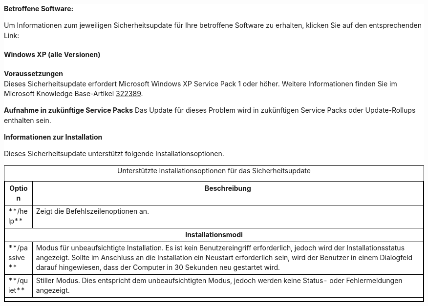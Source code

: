 **Betroffene Software:**

Um Informationen zum jeweiligen Sicherheitsupdate für Ihre betroffene Software zu erhalten, klicken Sie auf den entsprechenden Link:

#### Windows XP (alle Versionen)

**Voraussetzungen**  
Dieses Sicherheitsupdate erfordert Microsoft Windows XP Service Pack 1 oder höher. Weitere Informationen finden Sie im Microsoft Knowledge Base-Artikel [322389](https://support.microsoft.com/kb/322389).

**Aufnahme in zukünftige Service Packs**
Das Update für dieses Problem wird in zukünftigen Service Packs oder Update-Rollups enthalten sein.

**Informationen zur Installation**

Dieses Sicherheitsupdate unterstützt folgende Installationsoptionen.

<table style="border:1px solid black;" class="dataTable">
<caption>
Unterstützte Installationsoptionen für das Sicherheitsupdate
</caption>
<tr class="thead">
<th style="border:1px solid black;" >
Option
</th>
<th style="border:1px solid black;" >
Beschreibung
</th>
</tr>
<tr>
<td style="border:1px solid black;">
**/help**
</td>
<td style="border:1px solid black;">
Zeigt die Befehlszeilenoptionen an.
</td>
</tr>
<tr>
<th colspan="2" style="border:1px solid black;">
Installationsmodi
</th>
</tr>
<tr class="alternateRow">
<td style="border:1px solid black;">
**/passive**
</td>
<td style="border:1px solid black;">
Modus für unbeaufsichtigte Installation. Es ist kein Benutzereingriff erforderlich, jedoch wird der Installationsstatus angezeigt. Sollte im Anschluss an die Installation ein Neustart erforderlich sein, wird der Benutzer in einem Dialogfeld darauf hingewiesen, dass der Computer in 30 Sekunden neu gestartet wird.
</td>
</tr>
<tr>
<td style="border:1px solid black;">
**/quiet**
</td>
<td style="border:1px solid black;">
Stiller Modus. Dies entspricht dem unbeaufsichtigten Modus, jedoch werden keine Status- oder Fehlermeldungen angezeigt.
</td>
</tr>
<tr>
<th colspan="2" style="border:1px solid black;">